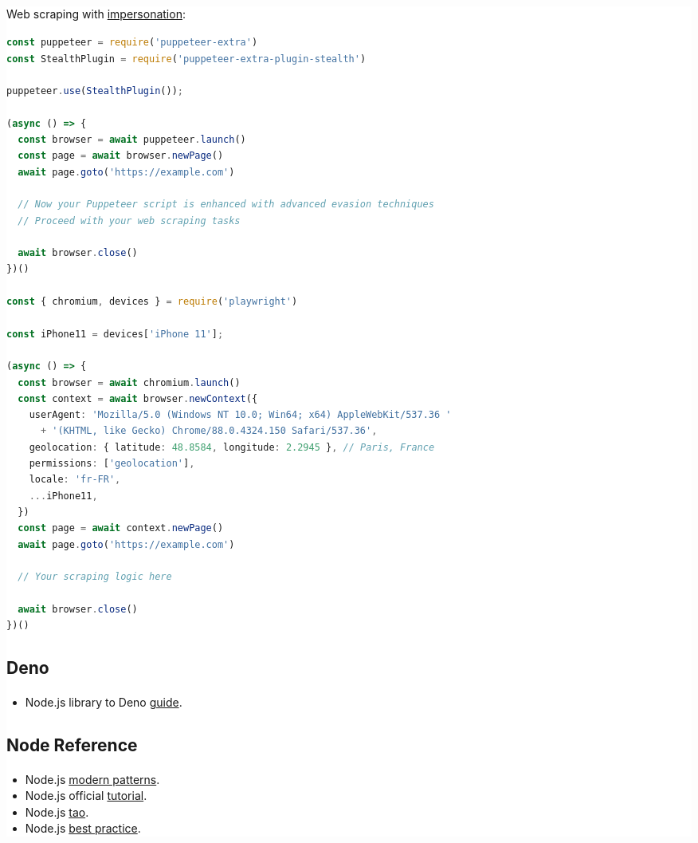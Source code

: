 Web scraping with [impersonation](https://lev.engineer/blog/web-scraping-like-a-pro-unlocking-the-power-of-impersonation):

```ts
const puppeteer = require('puppeteer-extra')
const StealthPlugin = require('puppeteer-extra-plugin-stealth')

puppeteer.use(StealthPlugin());

(async () => {
  const browser = await puppeteer.launch()
  const page = await browser.newPage()
  await page.goto('https://example.com')

  // Now your Puppeteer script is enhanced with advanced evasion techniques
  // Proceed with your web scraping tasks

  await browser.close()
})()

const { chromium, devices } = require('playwright')

const iPhone11 = devices['iPhone 11'];

(async () => {
  const browser = await chromium.launch()
  const context = await browser.newContext({
    userAgent: 'Mozilla/5.0 (Windows NT 10.0; Win64; x64) AppleWebKit/537.36 '
      + '(KHTML, like Gecko) Chrome/88.0.4324.150 Safari/537.36',
    geolocation: { latitude: 48.8584, longitude: 2.2945 }, // Paris, France
    permissions: ['geolocation'],
    locale: 'fr-FR',
    ...iPhone11,
  })
  const page = await context.newPage()
  await page.goto('https://example.com')

  // Your scraping logic here

  await browser.close()
})()
```

## Deno

- Node.js library to Deno [guide](https://www.edgedb.com/blog/how-we-converted-our-node-js-library-to-deno-using-deno).

## Node Reference

- Node.js [modern patterns](https://kashw1n.com/blog/nodejs-2025).
- Node.js official [tutorial](https://nodejs.org/en/learn/getting-started/introduction-to-nodejs).
- Node.js [tao](https://alexkondov.com/tao-of-node).
- Node.js [best practice](https://github.com/goldbergyoni/nodebestpractices).
